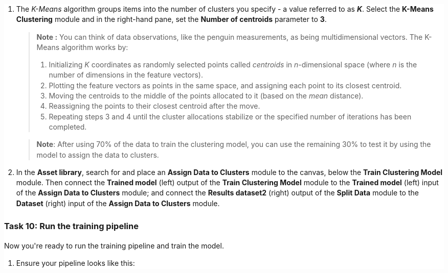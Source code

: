 1. The *K-Means* algorithm groups items into the number of clusters you specify - a value referred to as ***K***. Select the **K-Means Clustering** module and in the right-hand pane, set the **Number of centroids** parameter to **3**.

    > **Note :**
    > You can think of data observations, like the penguin measurements, as being multidimensional vectors. The K-Means algorithm works by:
    > 1. Initializing *K* coordinates as randomly selected points called *centroids* in  *n*-dimensional space (where *n* is the number of dimensions in the feature vectors).
    > 2. Plotting the feature vectors as points in the same space, and assigning each point to its closest centroid.
    > 3. Moving the centroids to the middle of the points allocated to it (based on the *mean* distance).
    > 4. Reassigning the points to their closest centroid after the move.
    > 5. Repeating steps 3 and 4 until the cluster allocations stabilize or the specified number of iterations has been completed.

    >**Note**: After using 70% of the data to train the clustering model, you can use the remaining 30% to test it by using the model to assign the data to clusters.

1. In the **Asset library**, search for and place an **Assign Data to Clusters** module to the canvas, below the **Train Clustering Model** module. Then connect the **Trained model** (left) output of the **Train Clustering Model** module to the **Trained model** (left) input of the **Assign Data to Clusters** module; and connect the **Results dataset2** (right) output of the **Split Data** module to the **Dataset** (right) input of the **Assign Data to Clusters** module.

### Task 10: Run the training pipeline

Now you're ready to run the training pipeline and train the model.

1. Ensure your pipeline looks like this:
